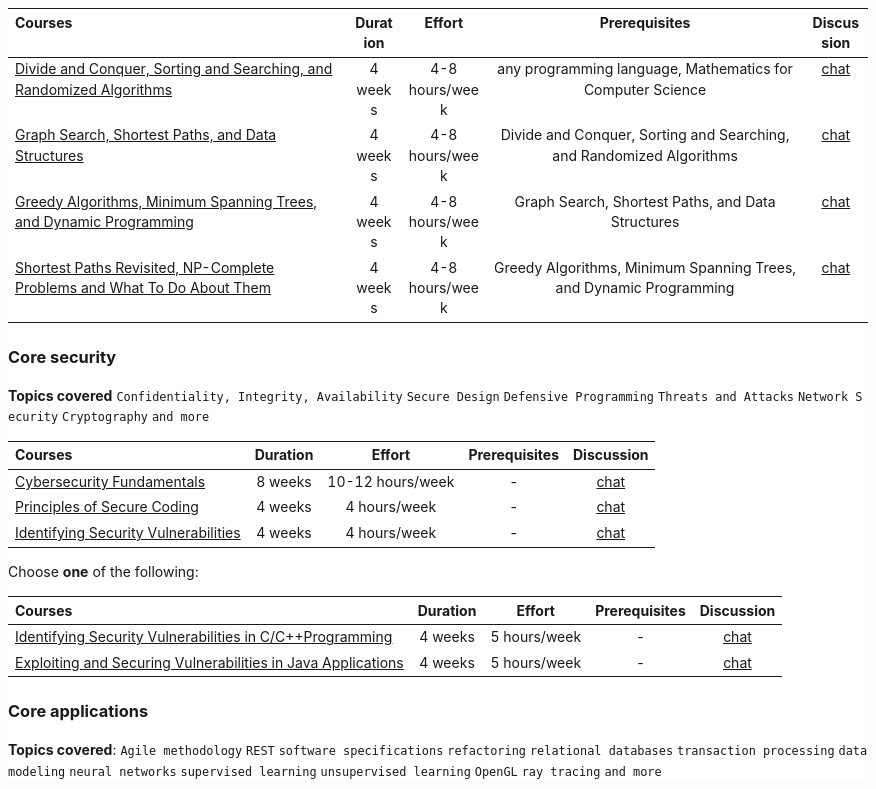 Courses | Duration | Effort | Prerequisites | Discussion
:-- | :--: | :--: | :--: | :--:
[Divide and Conquer, Sorting and Searching, and Randomized Algorithms](https://www.coursera.org/learn/algorithms-divide-conquer) | 4 weeks | 4-8 hours/week | any programming language, Mathematics for Computer Science | [chat](https://discord.gg/mKRS7tY)
[Graph Search, Shortest Paths, and Data Structures](https://www.coursera.org/learn/algorithms-graphs-data-structures) | 4 weeks | 4-8 hours/week | Divide and Conquer, Sorting and Searching, and Randomized Algorithms | [chat](https://discord.gg/Qstqe4t)
[Greedy Algorithms, Minimum Spanning Trees, and Dynamic Programming](https://www.coursera.org/learn/algorithms-greedy) | 4 weeks | 4-8 hours/week | Graph Search, Shortest Paths, and Data Structures | [chat](https://discord.gg/dWVvjuz)
[Shortest Paths Revisited, NP-Complete Problems and What To Do About Them](https://www.coursera.org/learn/algorithms-npcomplete) | 4 weeks | 4-8 hours/week | Greedy Algorithms, Minimum Spanning Trees, and Dynamic Programming | [chat](https://discord.gg/dYuY78u)

### Core security
**Topics covered**
`Confidentiality, Integrity, Availability`
`Secure Design`
`Defensive Programming`
`Threats and Attacks`
`Network Security`
`Cryptography`
`and more`

Courses | Duration | Effort | Prerequisites | Discussion
:-- | :--: | :--: | :--: | :--:
[Cybersecurity Fundamentals](https://www.edx.org/course/cybersecurity-fundamentals) | 8 weeks | 10-12 hours/week | - | [chat](https://discord.gg/XdY3AwTFK4)
[Principles of Secure Coding](https://www.coursera.org/learn/secure-coding-principles)| 4 weeks | 4 hours/week | - | [chat](https://discord.gg/5gMdeSK)
[Identifying Security Vulnerabilities](https://www.coursera.org/learn/identifying-security-vulnerabilities) | 4 weeks | 4 hours/week | - | [chat](https://discord.gg/V78MjUS)

Choose **one** of the following:

Courses | Duration | Effort | Prerequisites | Discussion
:-- | :--: | :--: | :--: | :--:
[Identifying Security Vulnerabilities in C/C++Programming](https://www.coursera.org/learn/identifying-security-vulnerabilities-c-programming) | 4 weeks | 5 hours/week | - | [chat](https://discord.gg/Vbxce7A)
[Exploiting and Securing Vulnerabilities in Java Applications](https://www.coursera.org/learn/exploiting-securing-vulnerabilities-java-applications) | 4 weeks | 5 hours/week | - | [chat](https://discord.gg/QxC22rR)

### Core applications

**Topics covered**:
`Agile methodology`
`REST`
`software specifications`
`refactoring`
`relational databases`
`transaction processing`
`data modeling`
`neural networks`
`supervised learning`
`unsupervised learning`
`OpenGL`
`ray tracing`
`and more`
